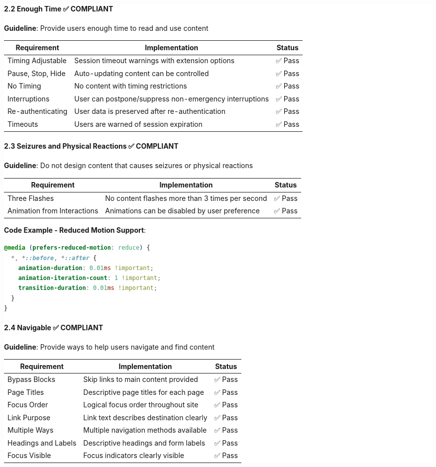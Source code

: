 #### 2.2 Enough Time ✅ COMPLIANT
**Guideline**: Provide users enough time to read and use content

| Requirement | Implementation | Status |
|-------------|----------------|---------|
| Timing Adjustable | Session timeout warnings with extension options | ✅ Pass |
| Pause, Stop, Hide | Auto-updating content can be controlled | ✅ Pass |
| No Timing | No content with timing restrictions | ✅ Pass |
| Interruptions | User can postpone/suppress non-emergency interruptions | ✅ Pass |
| Re-authenticating | User data is preserved after re-authentication | ✅ Pass |
| Timeouts | Users are warned of session expiration | ✅ Pass |

#### 2.3 Seizures and Physical Reactions ✅ COMPLIANT
**Guideline**: Do not design content that causes seizures or physical reactions

| Requirement | Implementation | Status |
|-------------|----------------|---------|
| Three Flashes | No content flashes more than 3 times per second | ✅ Pass |
| Animation from Interactions | Animations can be disabled by user preference | ✅ Pass |

**Code Example - Reduced Motion Support**:
```css
@media (prefers-reduced-motion: reduce) {
  *, *::before, *::after {
    animation-duration: 0.01ms !important;
    animation-iteration-count: 1 !important;
    transition-duration: 0.01ms !important;
  }
}
```

#### 2.4 Navigable ✅ COMPLIANT
**Guideline**: Provide ways to help users navigate and find content

| Requirement | Implementation | Status |
|-------------|----------------|---------|
| Bypass Blocks | Skip links to main content provided | ✅ Pass |
| Page Titles | Descriptive page titles for each page | ✅ Pass |
| Focus Order | Logical focus order throughout site | ✅ Pass |
| Link Purpose | Link text describes destination clearly | ✅ Pass |
| Multiple Ways | Multiple navigation methods available | ✅ Pass |
| Headings and Labels | Descriptive headings and form labels | ✅ Pass |
| Focus Visible | Focus indicators clearly visible | ✅ Pass |
